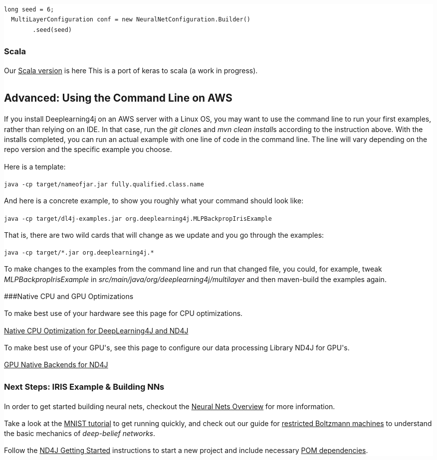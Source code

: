 	long seed = 6;
      MultiLayerConfiguration conf = new NeuralNetConfiguration.Builder()
            .seed(seed)
      
### <a name='scala'>Scala</a> 

Our  [Scala version](https://github.com/deeplearning4j/Scalnet) is here This is a port of keras to scala (a work in progress).
      

## Advanced: Using the Command Line on AWS

If you install Deeplearning4j on an AWS server with a Linux OS, you may want to use the command line to run your first examples, rather than relying on an IDE. In that case, run the *git clone*s and *mvn clean install*s according to the instruction above. With the installs completed, you can run an actual example with one line of code in the command line. The line will vary depending on the repo version and the specific example you choose. 

Here is a template:

    java -cp target/nameofjar.jar fully.qualified.class.name

And here is a concrete example, to show you roughly what your command should look like:

    java -cp target/dl4j-examples.jar org.deeplearning4j.MLPBackpropIrisExample

That is, there are two wild cards that will change as we update and you go through the examples:

    java -cp target/*.jar org.deeplearning4j.*

To make changes to the examples from the command line and run that changed file, you could, for example, tweak *MLPBackpropIrisExample* in *src/main/java/org/deeplearning4j/multilayer* and then maven-build the examples again. 

###<a name="native">Native CPU and GPU Optimizations </a>

To make best use of your hardware see this page for CPU optimizations.

<a href="https://deeplearning4j.org/native">Native CPU Optimization for DeepLearning4J and ND4J</a>

To make best use of your GPU's, see this page to configure our data processing Library ND4J for GPU's.

<a href="http://nd4j.org/gpu_native_backends.html"> GPU Native Backends for ND4J</a>


### <a name="next">Next Steps: IRIS Example & Building NNs</a>

In order to get started building neural nets, checkout the [Neural Nets Overview](http://deeplearning4j.org/neuralnet-overview.html) for more information.

Take a look at the [MNIST tutorial](./mnist-for-beginners.html) to get running quickly, and check out our guide for [restricted Boltzmann machines](./restrictedboltzmannmachine.html) to understand the basic mechanics of *deep-belief networks*.

Follow the [ND4J Getting Started](http://nd4j.org/getstarted.html) instructions to start a new project and include necessary [POM dependencies](http://nd4j.org/dependencies.html). 
